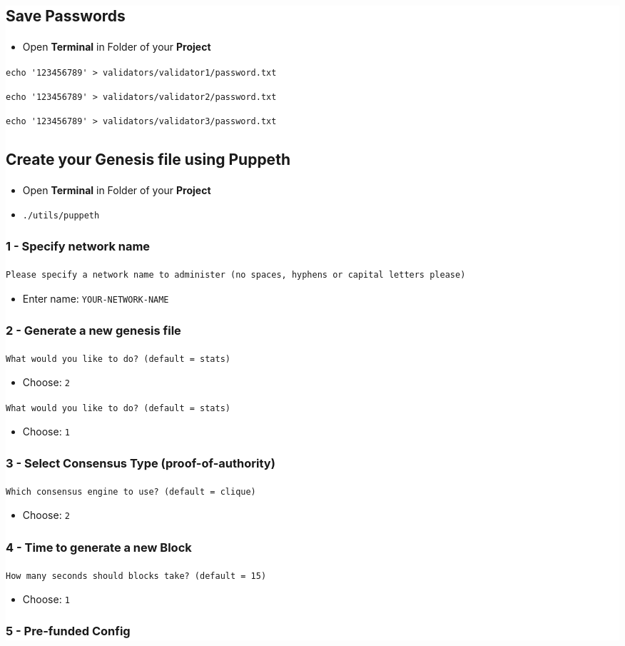 ## Save Passwords

- Open **Terminal** in Folder of your **Project**

```
echo '123456789' > validators/validator1/password.txt
```
```
echo '123456789' > validators/validator2/password.txt
```
```
echo '123456789' > validators/validator3/password.txt
```

## Create your Genesis file using Puppeth 

- Open **Terminal** in Folder of your **Project**

- ```./utils/puppeth```
### **1 - Specify network name**

```
Please specify a network name to administer (no spaces, hyphens or capital letters please)
```
- Enter name: ```YOUR-NETWORK-NAME```

### **2 - Generate a new genesis file**

```
What would you like to do? (default = stats)
```

- Choose: ```2```

```
What would you like to do? (default = stats)
```

- Choose: ```1```

### **3 - Select Consensus Type (proof-of-authority)**

```
Which consensus engine to use? (default = clique)
```

- Choose: ```2```

### **4 - Time to generate a new Block**

```
How many seconds should blocks take? (default = 15)
```

- Choose: ```1```

### **5 - Pre-funded Config**
